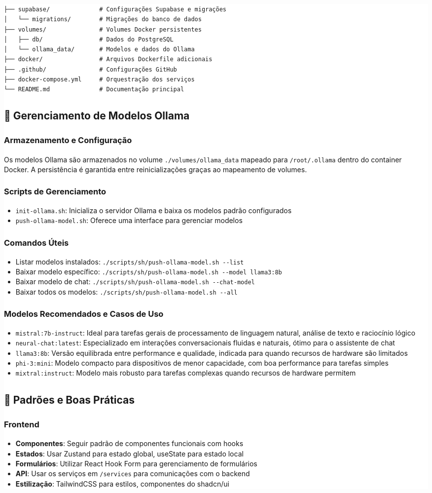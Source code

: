 ```
├── supabase/              # Configurações Supabase e migrações
│   └── migrations/        # Migrações do banco de dados 
├── volumes/               # Volumes Docker persistentes
│   ├── db/                # Dados do PostgreSQL
│   └── ollama_data/       # Modelos e dados do Ollama
├── docker/                # Arquivos Dockerfile adicionais
├── .github/               # Configurações GitHub
├── docker-compose.yml     # Orquestração dos serviços
└── README.md              # Documentação principal
```

## 🧠 Gerenciamento de Modelos Ollama

### Armazenamento e Configuração
Os modelos Ollama são armazenados no volume `./volumes/ollama_data` mapeado para `/root/.ollama` dentro do container Docker. A persistência é garantida entre reinicializações graças ao mapeamento de volumes.

### Scripts de Gerenciamento
- `init-ollama.sh`: Inicializa o servidor Ollama e baixa os modelos padrão configurados
- `push-ollama-model.sh`: Oferece uma interface para gerenciar modelos

### Comandos Úteis
- Listar modelos instalados: `./scripts/sh/push-ollama-model.sh --list`
- Baixar modelo específico: `./scripts/sh/push-ollama-model.sh --model llama3:8b`
- Baixar modelo de chat: `./scripts/sh/push-ollama-model.sh --chat-model`
- Baixar todos os modelos: `./scripts/sh/push-ollama-model.sh --all`

### Modelos Recomendados e Casos de Uso
- `mistral:7b-instruct`: Ideal para tarefas gerais de processamento de linguagem natural, análise de texto e raciocínio lógico
- `neural-chat:latest`: Especializado em interações conversacionais fluidas e naturais, ótimo para o assistente de chat
- `llama3:8b`: Versão equilibrada entre performance e qualidade, indicada para quando recursos de hardware são limitados
- `phi-3:mini`: Modelo compacto para dispositivos de menor capacidade, com boa performance para tarefas simples 
- `mixtral:instruct`: Modelo mais robusto para tarefas complexas quando recursos de hardware permitem

## 🔧 Padrões e Boas Práticas

### Frontend
- **Componentes**: Seguir padrão de componentes funcionais com hooks
- **Estados**: Usar Zustand para estado global, useState para estado local
- **Formulários**: Utilizar React Hook Form para gerenciamento de formulários
- **API**: Usar os serviços em `/services` para comunicações com o backend
- **Estilização**: TailwindCSS para estilos, componentes do shadcn/ui
